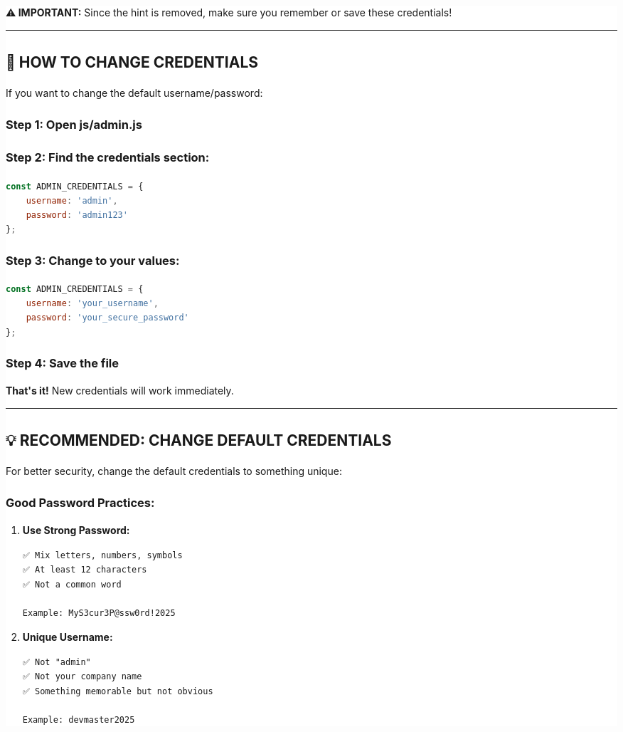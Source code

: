 **⚠️ IMPORTANT:** Since the hint is removed, make sure you remember or save these credentials!

---

## 🔧 HOW TO CHANGE CREDENTIALS

If you want to change the default username/password:

### Step 1: Open js/admin.js

### Step 2: Find the credentials section:
```javascript
const ADMIN_CREDENTIALS = {
    username: 'admin',
    password: 'admin123'
};
```

### Step 3: Change to your values:
```javascript
const ADMIN_CREDENTIALS = {
    username: 'your_username',
    password: 'your_secure_password'
};
```

### Step 4: Save the file

**That's it!** New credentials will work immediately.

---

## 💡 RECOMMENDED: CHANGE DEFAULT CREDENTIALS

For better security, change the default credentials to something unique:

### Good Password Practices:

1. **Use Strong Password:**
   ```
   ✅ Mix letters, numbers, symbols
   ✅ At least 12 characters
   ✅ Not a common word
   
   Example: MyS3cur3P@ssw0rd!2025
   ```

2. **Unique Username:**
   ```
   ✅ Not "admin" 
   ✅ Not your company name
   ✅ Something memorable but not obvious
   
   Example: devmaster2025
   ```
